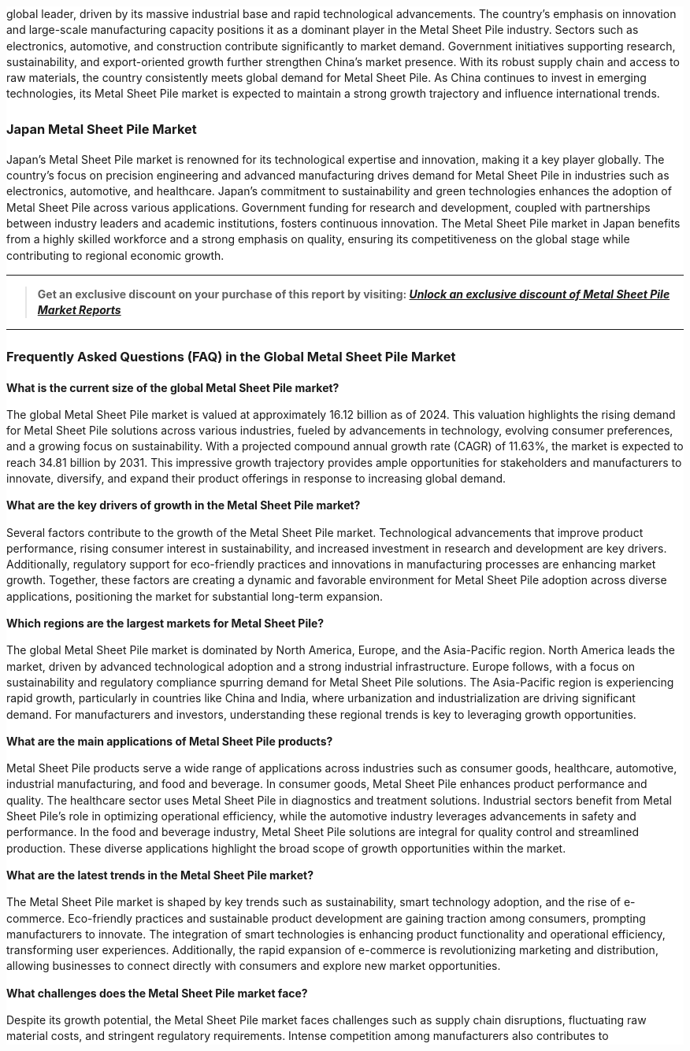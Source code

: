 global leader, driven by its massive industrial base and rapid technological advancements. The country&rsquo;s emphasis on innovation and large-scale manufacturing capacity positions it as a dominant player in the Metal Sheet Pile industry. Sectors such as electronics, automotive, and construction contribute significantly to market demand. Government initiatives supporting research, sustainability, and export-oriented growth further strengthen China&rsquo;s market presence. With its robust supply chain and access to raw materials, the country consistently meets global demand for Metal Sheet Pile. As China continues to invest in emerging technologies, its Metal Sheet Pile market is expected to maintain a strong growth trajectory and influence international trends.</p><h3>Japan Metal Sheet Pile Market</h3><p>Japan&rsquo;s Metal Sheet Pile market is renowned for its technological expertise and innovation, making it a key player globally. The country&rsquo;s focus on precision engineering and advanced manufacturing drives demand for Metal Sheet Pile in industries such as electronics, automotive, and healthcare. Japan&rsquo;s commitment to sustainability and green technologies enhances the adoption of Metal Sheet Pile across various applications. Government funding for research and development, coupled with partnerships between industry leaders and academic institutions, fosters continuous innovation. The Metal Sheet Pile market in Japan benefits from a highly skilled workforce and a strong emphasis on quality, ensuring its competitiveness on the global stage while contributing to regional economic growth.</p><hr /><blockquote><p><strong>Get an exclusive discount on your purchase of this report by visiting: <em><a href="://marketresearchpulse.com/ask-for-discount/24531?utm_source=Github&amp;utm_medium=0115">Unlock an exclusive discount of Metal Sheet Pile Market Reports</a></em>&nbsp;</strong></p></blockquote><hr /><h3>Frequently Asked Questions (FAQ) in the Global Metal Sheet Pile Market</h3><p><strong>What is the current size of the global Metal Sheet Pile market?</strong></p><p>The global Metal Sheet Pile market is valued at approximately 16.12 billion as of 2024. This valuation highlights the rising demand for Metal Sheet Pile solutions across various industries, fueled by advancements in technology, evolving consumer preferences, and a growing focus on sustainability. With a projected compound annual growth rate (CAGR) of 11.63%, the market is expected to reach 34.81 billion by 2031. This impressive growth trajectory provides ample opportunities for stakeholders and manufacturers to innovate, diversify, and expand their product offerings in response to increasing global demand.</p><p><strong>What are the key drivers of growth in the Metal Sheet Pile market?</strong></p><p>Several factors contribute to the growth of the Metal Sheet Pile market. Technological advancements that improve product performance, rising consumer interest in sustainability, and increased investment in research and development are key drivers. Additionally, regulatory support for eco-friendly practices and innovations in manufacturing processes are enhancing market growth. Together, these factors are creating a dynamic and favorable environment for Metal Sheet Pile adoption across diverse applications, positioning the market for substantial long-term expansion.</p><p><strong>Which regions are the largest markets for Metal Sheet Pile?</strong></p><p>The global Metal Sheet Pile market is dominated by North America, Europe, and the Asia-Pacific region. North America leads the market, driven by advanced technological adoption and a strong industrial infrastructure. Europe follows, with a focus on sustainability and regulatory compliance spurring demand for Metal Sheet Pile solutions. The Asia-Pacific region is experiencing rapid growth, particularly in countries like China and India, where urbanization and industrialization are driving significant demand. For manufacturers and investors, understanding these regional trends is key to leveraging growth opportunities.</p><p><strong>What are the main applications of Metal Sheet Pile products?</strong></p><p>Metal Sheet Pile products serve a wide range of applications across industries such as consumer goods, healthcare, automotive, industrial manufacturing, and food and beverage. In consumer goods, Metal Sheet Pile enhances product performance and quality. The healthcare sector uses Metal Sheet Pile in diagnostics and treatment solutions. Industrial sectors benefit from Metal Sheet Pile&rsquo;s role in optimizing operational efficiency, while the automotive industry leverages advancements in safety and performance. In the food and beverage industry, Metal Sheet Pile solutions are integral for quality control and streamlined production. These diverse applications highlight the broad scope of growth opportunities within the market.</p><p><strong>What are the latest trends in the Metal Sheet Pile market?</strong></p><p>The Metal Sheet Pile market is shaped by key trends such as sustainability, smart technology adoption, and the rise of e-commerce. Eco-friendly practices and sustainable product development are gaining traction among consumers, prompting manufacturers to innovate. The integration of smart technologies is enhancing product functionality and operational efficiency, transforming user experiences. Additionally, the rapid expansion of e-commerce is revolutionizing marketing and distribution, allowing businesses to connect directly with consumers and explore new market opportunities.</p><p><strong>What challenges does the Metal Sheet Pile market face?</strong></p><p>Despite its growth potential, the Metal Sheet Pile market faces challenges such as supply chain disruptions, fluctuating raw material costs, and stringent regulatory requirements. Intense competition among manufacturers also contributes to